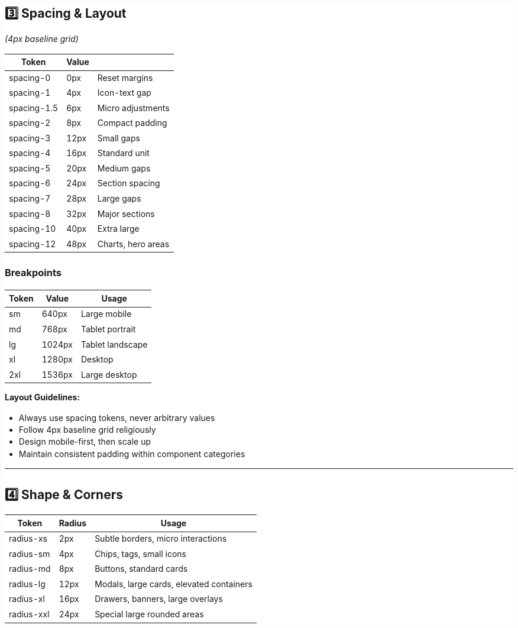 ## **3️⃣ Spacing & Layout**

*(4px baseline grid)*

| Token       | Value |                           |
| ----------- | ----- | ------------------------- |
| spacing-0   | 0px   | Reset margins             |
| spacing-1   | 4px   | Icon-text gap             |
| spacing-1.5 | 6px   | Micro adjustments         |
| spacing-2   | 8px   | Compact padding           |
| spacing-3   | 12px  | Small gaps                |
| spacing-4   | 16px  | Standard unit             |
| spacing-5   | 20px  | Medium gaps               |
| spacing-6   | 24px  | Section spacing           |
| spacing-7   | 28px  | Large gaps                |
| spacing-8   | 32px  | Major sections            |
| spacing-10  | 40px  | Extra large               |
| spacing-12  | 48px  | Charts, hero areas        |

### Breakpoints

| Token | Value  | Usage           |
| ----- | ------ | --------------- |
| sm    | 640px  | Large mobile    |
| md    | 768px  | Tablet portrait |
| lg    | 1024px | Tablet landscape|
| xl    | 1280px | Desktop         |
| 2xl   | 1536px | Large desktop   |

**Layout Guidelines:**
- Always use spacing tokens, never arbitrary values
- Follow 4px baseline grid religiously
- Design mobile-first, then scale up
- Maintain consistent padding within component categories

---

## **4️⃣ Shape & Corners**

| Token       | Radius | Usage                                    |
| ----------- | ------ | ---------------------------------------- |
| radius-xs   | 2px    | Subtle borders, micro interactions       |
| radius-sm   | 4px    | Chips, tags, small icons                 |
| radius-md   | 8px    | Buttons, standard cards                  |
| radius-lg   | 12px   | Modals, large cards, elevated containers |
| radius-xl   | 16px   | Drawers, banners, large overlays         |
| radius-xxl  | 24px   | Special large rounded areas              |